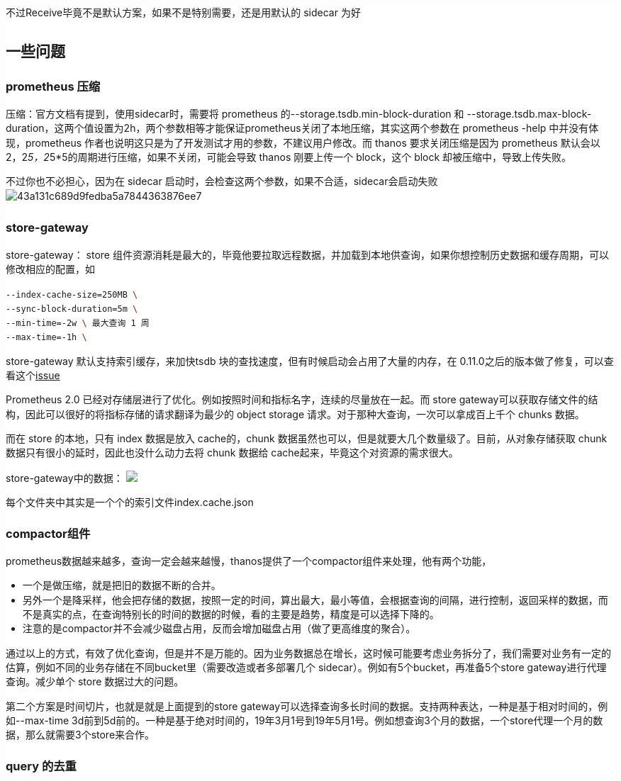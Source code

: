 不过Receive毕竟不是默认方案，如果不是特别需要，还是用默认的 sidecar 为好

## 一些问题

### prometheus 压缩

 压缩：官方文档有提到，使用sidecar时，需要将 prometheus 的--storage.tsdb.min-block-duration 和 --storage.tsdb.max-block-duration，这两个值设置为2h，两个参数相等才能保证prometheus关闭了本地压缩，其实这两个参数在 prometheus -help 中并没有体现，prometheus 作者也说明这只是为了开发测试才用的参数，不建议用户修改。而 thanos 要求关闭压缩是因为 prometheus 默认会以2，2*5，2*5*5的周期进行压缩，如果不关闭，可能会导致 thanos 刚要上传一个 block，这个 block 却被压缩中，导致上传失败。

不过你也不必担心，因为在 sidecar 启动时，会检查这两个参数，如果不合适，sidecar会启动失败
![43a131c689d9fedba5a7844363876ee7](http://vermouth-blog-image.oss-accelerate.aliyuncs.com/monitor/4d174e53-959a-49da-87ae-c53563b57f4c.jpg?x-oss-process=style/watermark)


### store-gateway

store-gateway： store 组件资源消耗是最大的，毕竟他要拉取远程数据，并加载到本地供查询，如果你想控制历史数据和缓存周期，可以修改相应的配置，如

```bash
--index-cache-size=250MB \
--sync-block-duration=5m \ 
--min-time=-2w \ 最大查询 1 周
--max-time=-1h \
```

store-gateway 默认支持索引缓存，来加快tsdb 块的查找速度，但有时候启动会占用了大量的内存，在 0.11.0之后的版本做了修复，可以查看这个[issue](https://github.com/thanos-io/thanos/issues/448)

Prometheus 2.0 已经对存储层进行了优化。例如按照时间和指标名字，连续的尽量放在一起。而 store gateway可以获取存储文件的结构，因此可以很好的将指标存储的请求翻译为最少的 object storage 请求。对于那种大查询，一次可以拿成百上千个 chunks 数据。

而在 store 的本地，只有 index 数据是放入 cache的，chunk 数据虽然也可以，但是就要大几个数量级了。目前，从对象存储获取 chunk 数据只有很小的延时，因此也没什么动力去将 chunk 数据给 cache起来，毕竟这个对资源的需求很大。

store-gateway中的数据：
![](http://vermouth-blog-image.oss-accelerate.aliyuncs.com/monitor/c0569292-fe73-4867-80f8-11889ae1249b.jpg?x-oss-process=style/watermark)

每个文件夹中其实是一个个的索引文件index.cache.json

### compactor组件

prometheus数据越来越多，查询一定会越来越慢，thanos提供了一个compactor组件来处理，他有两个功能，

* 一个是做压缩，就是把旧的数据不断的合并。
* 另外一个是降采样，他会把存储的数据，按照一定的时间，算出最大，最小等值，会根据查询的间隔，进行控制，返回采样的数据，而不是真实的点，在查询特别长的时间的数据的时候，看的主要是趋势，精度是可以选择下降的。
* 注意的是compactor并不会减少磁盘占用，反而会增加磁盘占用（做了更高维度的聚合）。

通过以上的方式，有效了优化查询，但是并不是万能的。因为业务数据总在增长，这时候可能要考虑业务拆分了，我们需要对业务有一定的估算，例如不同的业务存储在不同bucket里（需要改造或者多部署几个 sidecar）。例如有5个bucket，再准备5个store gateway进行代理查询。减少单个 store 数据过大的问题。

第二个方案是时间切片，也就是就是上面提到的store gateway可以选择查询多长时间的数据。支持两种表达，一种是基于相对时间的，例如--max-time 3d前到5d前的。一种是基于绝对时间的，19年3月1号到19年5月1号。例如想查询3个月的数据，一个store代理一个月的数据，那么就需要3个store来合作。

### query 的去重
